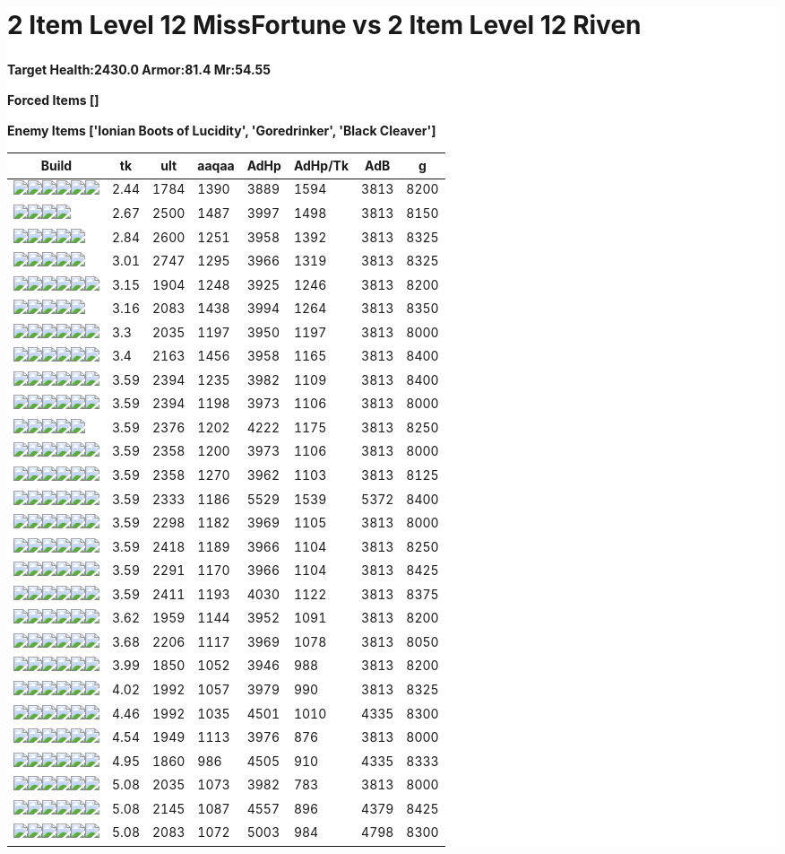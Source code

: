 











# 2 Item Level 12 MissFortune vs 2 Item Level 12 Riven

**Target Health:2430.0 Armor:81.4 Mr:54.55**


**Forced Items []**


**Enemy Items ['Ionian Boots of Lucidity', 'Goredrinker', 'Black Cleaver']**




Build | tk | ult | aaqaa | AdHp | AdHp/Tk | AdB | g
-|-|-|-|-|-|-|-
![](/item/6672.png)![](/item/3124.png)![](/item/1001.png)![](/item/1053.png)![](/item/1055.png)![](/item/1036.png)|2.44|1784|1390|3889|1594|3813|8200
![](/item/3153.png)![](/item/3142.png)![](/item/1055.png)![](/item/1038.png)|2.67|2500|1487|3997|1498|3813|8150
![](/item/6672.png)![](/item/3142.png)![](/item/1053.png)![](/item/1055.png)![](/item/1037.png)|2.84|2600|1251|3958|1392|3813|8325
![](/item/3095.png)![](/item/3142.png)![](/item/1053.png)![](/item/1055.png)![](/item/1037.png)|3.01|2747|1295|3966|1319|3813|8325
![](/item/3095.png)![](/item/3124.png)![](/item/1001.png)![](/item/1053.png)![](/item/1055.png)![](/item/1036.png)|3.15|1904|1248|3925|1246|3813|8200
![](/item/3153.png)![](/item/3095.png)![](/item/1001.png)![](/item/1055.png)![](/item/1038.png)|3.16|2083|1438|3994|1264|3813|8350
![](/item/6672.png)![](/item/3095.png)![](/item/1001.png)![](/item/1053.png)![](/item/1055.png)![](/item/1036.png)|3.3|2035|1197|3950|1197|3813|8000
![](/item/3095.png)![](/item/6671.png)![](/item/1001.png)![](/item/1053.png)![](/item/1055.png)![](/item/1036.png)|3.4|2163|1456|3958|1165|3813|8400
![](/item/3095.png)![](/item/3031.png)![](/item/1001.png)![](/item/1053.png)![](/item/1055.png)![](/item/1036.png)|3.59|2394|1235|3982|1109|3813|8400
![](/item/3095.png)![](/item/6676.png)![](/item/1001.png)![](/item/1053.png)![](/item/1055.png)![](/item/1036.png)|3.59|2394|1198|3973|1106|3813|8000
![](/item/3095.png)![](/item/3072.png)![](/item/1001.png)![](/item/1055.png)![](/item/1038.png)|3.59|2376|1202|4222|1175|3813|8250
![](/item/3095.png)![](/item/3036.png)![](/item/1001.png)![](/item/1053.png)![](/item/1055.png)![](/item/1036.png)|3.59|2358|1200|3973|1106|3813|8000
![](/item/3095.png)![](/item/6695.png)![](/item/1001.png)![](/item/1053.png)![](/item/1055.png)![](/item/1037.png)|3.59|2358|1270|3962|1103|3813|8125
![](/item/3095.png)![](/item/6673.png)![](/item/1001.png)![](/item/1055.png)![](/item/1038.png)![](/item/1036.png)|3.59|2333|1186|5529|1539|5372|8400
![](/item/3095.png)![](/item/3033.png)![](/item/1001.png)![](/item/1053.png)![](/item/1055.png)![](/item/1036.png)|3.59|2298|1182|3969|1105|3813|8000
![](/item/3095.png)![](/item/3179.png)![](/item/1001.png)![](/item/1053.png)![](/item/1055.png)![](/item/1038.png)|3.59|2418|1189|3966|1104|3813|8250
![](/item/3095.png)![](/item/3508.png)![](/item/1001.png)![](/item/1053.png)![](/item/1055.png)![](/item/1037.png)|3.59|2291|1170|3966|1104|3813|8425
![](/item/3095.png)![](/item/3074.png)![](/item/1001.png)![](/item/1055.png)![](/item/1037.png)![](/item/1036.png)|3.59|2411|1193|4030|1122|3813|8375
![](/item/3095.png)![](/item/3091.png)![](/item/1001.png)![](/item/1053.png)![](/item/1055.png)![](/item/1036.png)|3.62|1959|1144|3952|1091|3813|8200
![](/item/3095.png)![](/item/3006.png)![](/item/1053.png)![](/item/1055.png)![](/item/1038.png)![](/item/1038.png)|3.68|2206|1117|3969|1078|3813|8050
![](/item/3095.png)![](/item/3115.png)![](/item/1001.png)![](/item/1053.png)![](/item/1055.png)![](/item/1036.png)|3.99|1850|1052|3946|988|3813|8200
![](/item/3095.png)![](/item/3046.png)![](/item/1001.png)![](/item/1053.png)![](/item/1055.png)![](/item/1037.png)|4.02|1992|1057|3979|990|3813|8325
![](/item/3095.png)![](/item/6631.png)![](/item/1001.png)![](/item/1053.png)![](/item/1055.png)![](/item/1036.png)|4.46|1992|1035|4501|1010|4335|8300
![](/item/3095.png)![](/item/3094.png)![](/item/1001.png)![](/item/1053.png)![](/item/1055.png)![](/item/1036.png)|4.54|1949|1113|3976|876|3813|8000
![](/item/3095.png)![](/item/3078.png)![](/item/1001.png)![](/item/1053.png)![](/item/1055.png)![](/item/1036.png)|4.95|1860|986|4505|910|4335|8333
![](/item/3095.png)![](/item/3139.png)![](/item/1001.png)![](/item/1053.png)![](/item/1055.png)![](/item/1036.png)|5.08|2035|1073|3982|783|3813|8000
![](/item/3095.png)![](/item/3814.png)![](/item/1001.png)![](/item/1053.png)![](/item/1055.png)![](/item/1037.png)|5.08|2145|1087|4557|896|4379|8425
![](/item/3095.png)![](/item/6333.png)![](/item/1001.png)![](/item/1053.png)![](/item/1055.png)![](/item/1036.png)|5.08|2083|1072|5003|984|4798|8300